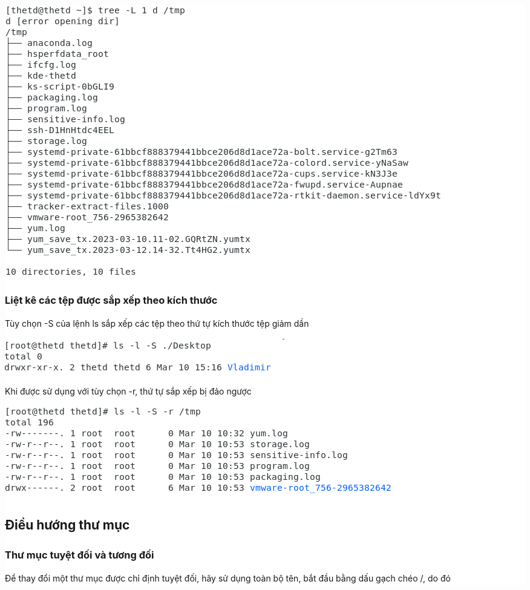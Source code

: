 ![](img/tree%201.png)

### **Liệt kê các tệp được sắp xếp theo kích thước**

Tùy chọn -S của lệnh ls sắp xếp các tệp theo thứ tự kích thước tệp giảm dần

![](img/ls-l-D.png)

Khi được sử dụng với tùy chọn -r, thứ tự sắp xếp bị đảo ngược

![](img/ls-l-D-r.png)

## **Điều hướng thư mục**

### **Thư mục tuyệt đối và tương đối**

Để thay đổi một thư mục được chỉ định tuyệt đối, hãy sử dụng toàn bộ tên, bắt đầu bằng dấu gạch chéo /, do đó
